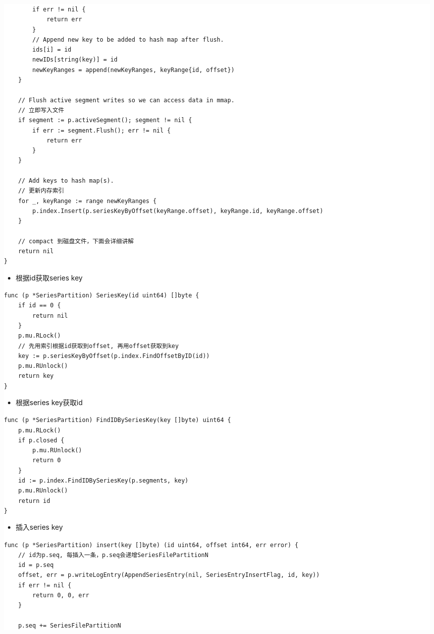 ```
		if err != nil {
			return err
		}
		// Append new key to be added to hash map after flush.
		ids[i] = id
		newIDs[string(key)] = id
		newKeyRanges = append(newKeyRanges, keyRange{id, offset})
	}

	// Flush active segment writes so we can access data in mmap.
	// 立即写入文件 
	if segment := p.activeSegment(); segment != nil {
		if err := segment.Flush(); err != nil {
			return err
		}
	}

	// Add keys to hash map(s).
	// 更新内存索引
	for _, keyRange := range newKeyRanges {
		p.index.Insert(p.seriesKeyByOffset(keyRange.offset), keyRange.id, keyRange.offset)
	}

    // compact 到磁盘文件，下面会详细讲解
	return nil
}
```
* 根据id获取series key
```
func (p *SeriesPartition) SeriesKey(id uint64) []byte {
	if id == 0 {
		return nil
	}
	p.mu.RLock()
	// 先用索引根据id获取到offset, 再用offset获取到key
	key := p.seriesKeyByOffset(p.index.FindOffsetByID(id))
	p.mu.RUnlock()
	return key
}
```
* 根据series key获取id
```
func (p *SeriesPartition) FindIDBySeriesKey(key []byte) uint64 {
	p.mu.RLock()
	if p.closed {
		p.mu.RUnlock()
		return 0
	}
	id := p.index.FindIDBySeriesKey(p.segments, key)
	p.mu.RUnlock()
	return id
}
```
* 插入series key
```
func (p *SeriesPartition) insert(key []byte) (id uint64, offset int64, err error) {
    // id为p.seq, 每插入一条，p.seq会递增SeriesFilePartitionN
	id = p.seq
	offset, err = p.writeLogEntry(AppendSeriesEntry(nil, SeriesEntryInsertFlag, id, key))
	if err != nil {
		return 0, 0, err
	}

	p.seq += SeriesFilePartitionN
```